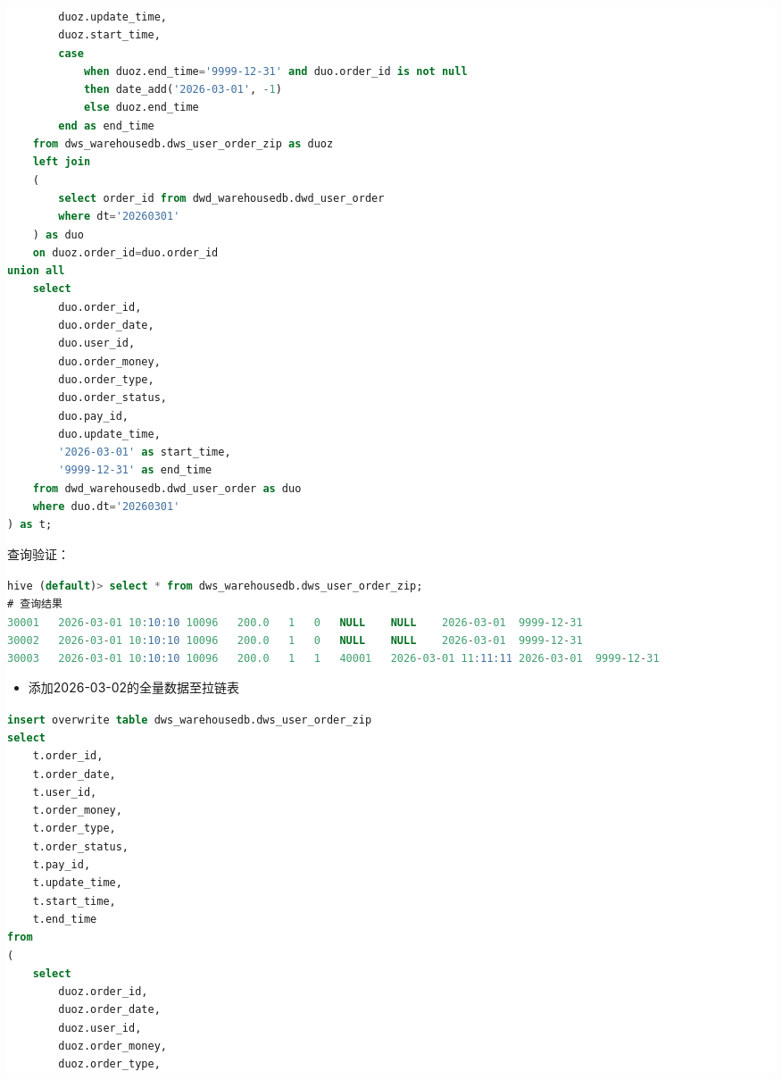 ```sql
        duoz.update_time,
        duoz.start_time,
        case
            when duoz.end_time='9999-12-31' and duo.order_id is not null
            then date_add('2026-03-01', -1)
            else duoz.end_time
        end as end_time
    from dws_warehousedb.dws_user_order_zip as duoz
    left join 
    (
        select order_id from dwd_warehousedb.dwd_user_order
        where dt='20260301'
    ) as duo
    on duoz.order_id=duo.order_id
union all
    select
        duo.order_id,
        duo.order_date,
        duo.user_id,
        duo.order_money,
        duo.order_type,
        duo.order_status,
        duo.pay_id,
        duo.update_time,
        '2026-03-01' as start_time,
        '9999-12-31' as end_time
    from dwd_warehousedb.dwd_user_order as duo
    where duo.dt='20260301'
) as t;
```

查询验证：

```sql
hive (default)> select * from dws_warehousedb.dws_user_order_zip;
# 查询结果
30001	2026-03-01 10:10:10	10096	200.0	1	0	NULL	NULL	2026-03-01	9999-12-31
30002	2026-03-01 10:10:10	10096	200.0	1	0	NULL	NULL	2026-03-01	9999-12-31
30003	2026-03-01 10:10:10	10096	200.0	1	1	40001	2026-03-01 11:11:11	2026-03-01	9999-12-31
```

- 添加2026-03-02的全量数据至拉链表

```sql
insert overwrite table dws_warehousedb.dws_user_order_zip
select 
    t.order_id,
    t.order_date,
    t.user_id,
    t.order_money,
    t.order_type,
    t.order_status,
    t.pay_id,
    t.update_time,
    t.start_time,
    t.end_time
from
(   
    select
        duoz.order_id,
        duoz.order_date,
        duoz.user_id,
        duoz.order_money,
        duoz.order_type,
```